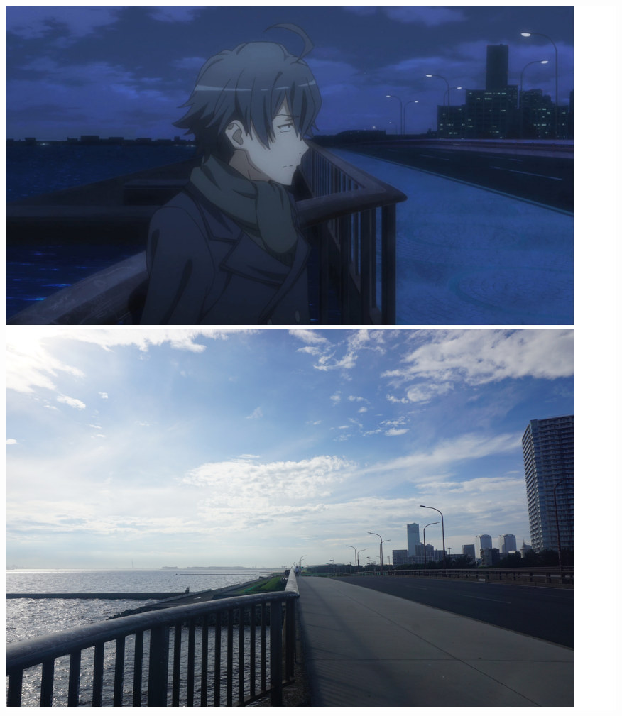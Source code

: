 <img src="pic/[Kamigami] Yahari Ore no Seishun Love Come wa Machigatteiru Zoku - 08 [1920x1080 x264 AAC Sub(Chs,Cht,Jap)].mkv_20200421_173207.297.jpg" width=800 title="大老师特写">

<img src="pic/DSC08262.JPG" width=800 title="同样的角度，感觉这个半圆远了点但下一个又太近了">
